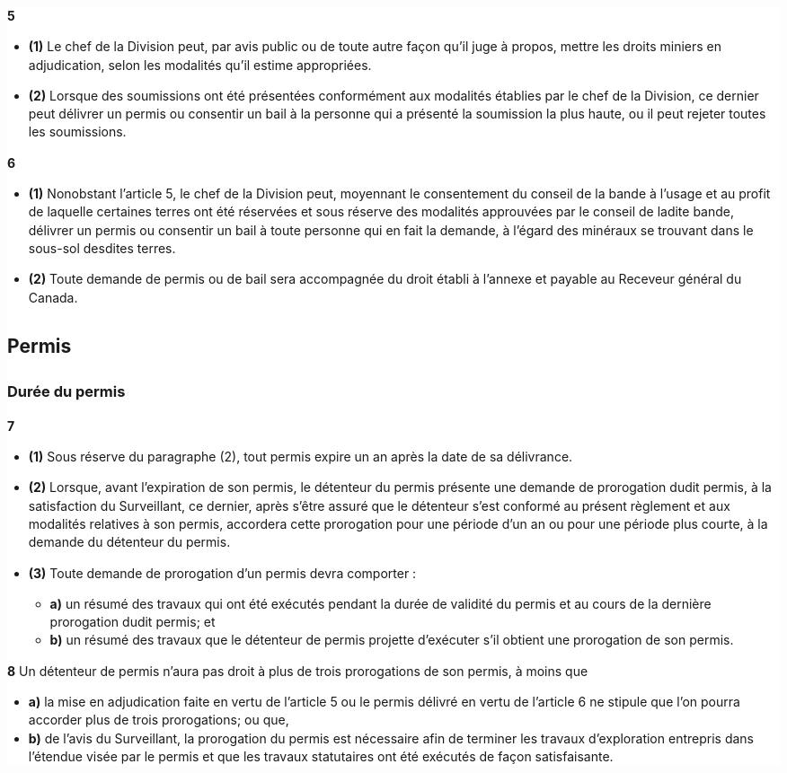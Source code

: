 
**5** 

- **(1)** Le chef de la Division peut, par avis public ou de toute autre façon qu’il juge à propos, mettre les droits miniers en adjudication, selon les modalités qu’il estime appropriées.

- **(2)** Lorsque des soumissions ont été présentées conformément aux modalités établies par le chef de la Division, ce dernier peut délivrer un permis ou consentir un bail à la personne qui a présenté la soumission la plus haute, ou il peut rejeter toutes les soumissions.



**6** 

- **(1)** Nonobstant l’article 5, le chef de la Division peut, moyennant le consentement du conseil de la bande à l’usage et au profit de laquelle certaines terres ont été réservées et sous réserve des modalités approuvées par le conseil de ladite bande, délivrer un permis ou consentir un bail à toute personne qui en fait la demande, à l’égard des minéraux se trouvant dans le sous-sol desdites terres.

- **(2)** Toute demande de permis ou de bail sera accompagnée du droit établi à l’annexe et payable au Receveur général du Canada.




## Permis



### Durée du permis


**7** 

- **(1)** Sous réserve du paragraphe (2), tout permis expire un an après la date de sa délivrance.

- **(2)** Lorsque, avant l’expiration de son permis, le détenteur du permis présente une demande de prorogation dudit permis, à la satisfaction du Surveillant, ce dernier, après s’être assuré que le détenteur s’est conformé au présent règlement et aux modalités relatives à son permis, accordera cette prorogation pour une période d’un an ou pour une période plus courte, à la demande du détenteur du permis.

- **(3)** Toute demande de prorogation d’un permis devra comporter :
	- **a)** un résumé des travaux qui ont été exécutés pendant la durée de validité du permis et au cours de la dernière prorogation dudit permis; et
	- **b)** un résumé des travaux que le détenteur de permis projette d’exécuter s’il obtient une prorogation de son permis.



**8** Un détenteur de permis n’aura pas droit à plus de trois prorogations de son permis, à moins que
- **a)** la mise en adjudication faite en vertu de l’article 5 ou le permis délivré en vertu de l’article 6 ne stipule que l’on pourra accorder plus de trois prorogations; ou que,
- **b)** de l’avis du Surveillant, la prorogation du permis est nécessaire afin de terminer les travaux d’exploration entrepris dans l’étendue visée par le permis et que les travaux statutaires ont été exécutés de façon satisfaisante.


